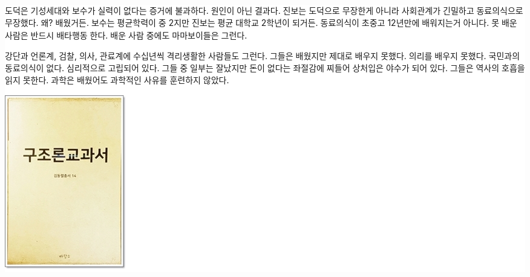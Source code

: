 도덕은 기성세대와 보수가 실력이 없다는 증거에 불과하다. 원인이 아닌 결과다. 진보는 도덕으로 무장한게 아니라 사회관계가 긴밀하고 동료의식으로 무장했다. 왜? 배웠거든. 보수는 평균학력이 중 2지만 진보는 평균 대학교 2학년이 되거든. 동료의식이 초중고 12년만에 배워지는거 아니다. 못 배운 사람은 반드시 배타행동 한다. 배운 사람 중에도 마마보이들은 그런다.

  


강단과 언론계, 검찰, 의사, 관료계에 수십년씩 격리생활한 사람들도 그런다. 그들은 배웠지만 제대로 배우지 못했다. 의리를 배우지 못했다. 국민과의 동료의식이 없다. 심리적으로 고립되어 있다. 그들 중 일부는 잘났지만 돈이 없다는 좌절감에 찌들어 상처입은 야수가 되어 있다. 그들은 역사의 호흡을 읽지 못한다. 과학은 배웠어도 과학적인 사유를 훈련하지 않았다.

  


![00.jpg](files/attach/images/198/820/909/00.jpg)